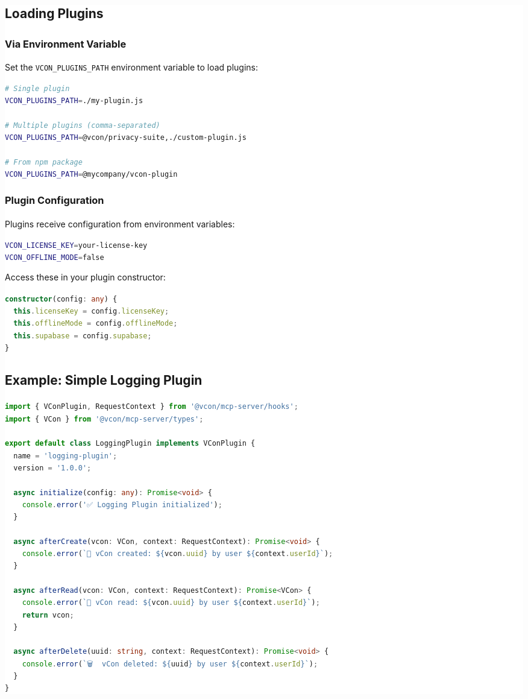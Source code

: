 ## Loading Plugins

### Via Environment Variable

Set the `VCON_PLUGINS_PATH` environment variable to load plugins:

```bash
# Single plugin
VCON_PLUGINS_PATH=./my-plugin.js

# Multiple plugins (comma-separated)
VCON_PLUGINS_PATH=@vcon/privacy-suite,./custom-plugin.js

# From npm package
VCON_PLUGINS_PATH=@mycompany/vcon-plugin
```

### Plugin Configuration

Plugins receive configuration from environment variables:

```bash
VCON_LICENSE_KEY=your-license-key
VCON_OFFLINE_MODE=false
```

Access these in your plugin constructor:

```typescript
constructor(config: any) {
  this.licenseKey = config.licenseKey;
  this.offlineMode = config.offlineMode;
  this.supabase = config.supabase;
}
```

## Example: Simple Logging Plugin

```typescript
import { VConPlugin, RequestContext } from '@vcon/mcp-server/hooks';
import { VCon } from '@vcon/mcp-server/types';

export default class LoggingPlugin implements VConPlugin {
  name = 'logging-plugin';
  version = '1.0.0';
  
  async initialize(config: any): Promise<void> {
    console.error('✅ Logging Plugin initialized');
  }
  
  async afterCreate(vcon: VCon, context: RequestContext): Promise<void> {
    console.error(`📝 vCon created: ${vcon.uuid} by user ${context.userId}`);
  }
  
  async afterRead(vcon: VCon, context: RequestContext): Promise<VCon> {
    console.error(`👀 vCon read: ${vcon.uuid} by user ${context.userId}`);
    return vcon;
  }
  
  async afterDelete(uuid: string, context: RequestContext): Promise<void> {
    console.error(`🗑️  vCon deleted: ${uuid} by user ${context.userId}`);
  }
}
```
